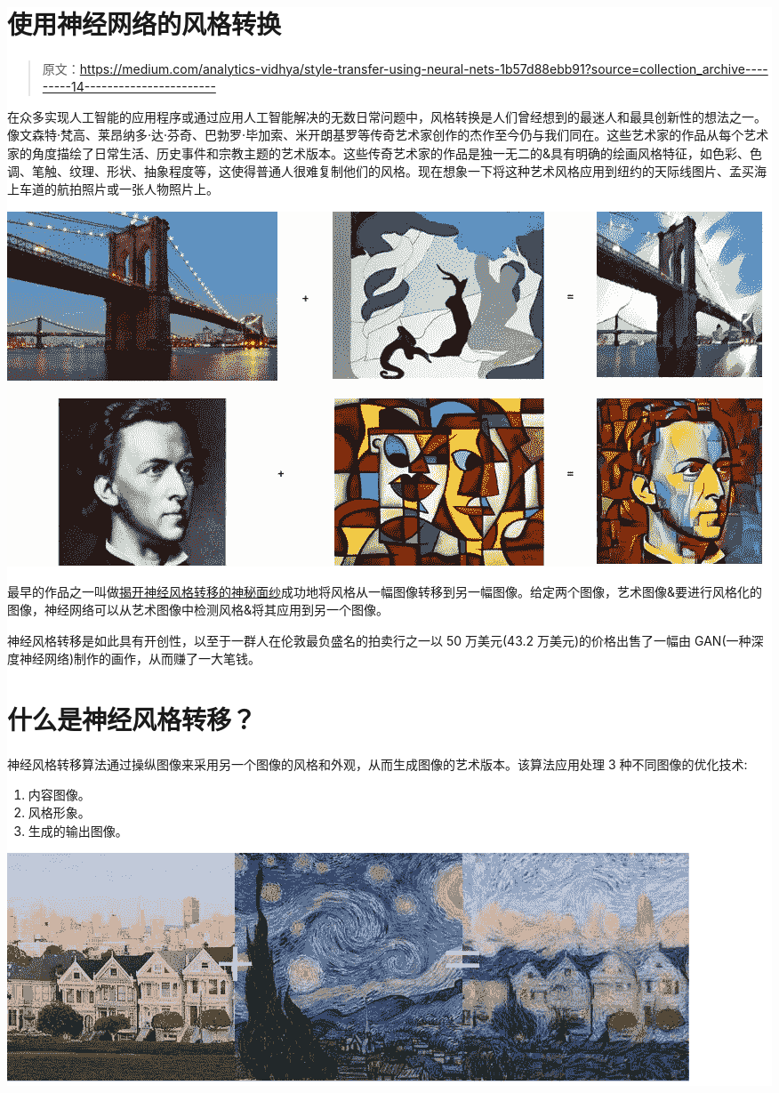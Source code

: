 # 使用神经网络的风格转换

> 原文：<https://medium.com/analytics-vidhya/style-transfer-using-neural-nets-1b57d88ebb91?source=collection_archive---------14----------------------->

在众多实现人工智能的应用程序或通过应用人工智能解决的无数日常问题中，风格转换是人们曾经想到的最迷人和最具创新性的想法之一。像文森特·梵高、莱昂纳多·达·芬奇、巴勃罗·毕加索、米开朗基罗等传奇艺术家创作的杰作至今仍与我们同在。这些艺术家的作品从每个艺术家的角度描绘了日常生活、历史事件和宗教主题的艺术版本。这些传奇艺术家的作品是独一无二的&具有明确的绘画风格特征，如色彩、色调、笔触、纹理、形状、抽象程度等，这使得普通人很难复制他们的风格。现在想象一下将这种艺术风格应用到纽约的天际线图片、孟买海上车道的航拍照片或一张人物照片上。

![](img/eb5b2b1cb0c6e62935d7fc056e995454.png)

最早的作品之一叫做[揭开神经风格转移的神秘面纱](https://arxiv.org/abs/1701.01036)成功地将风格从一幅图像转移到另一幅图像。给定两个图像，艺术图像&要进行风格化的图像，神经网络可以从艺术图像中检测风格&将其应用到另一个图像。

神经风格转移是如此具有开创性，以至于一群人在伦敦最负盛名的拍卖行之一以 50 万美元(43.2 万美元)的价格出售了一幅由 GAN(一种深度神经网络)制作的画作，从而赚了一大笔钱。

# 什么是神经风格转移？

神经风格转移算法通过操纵图像来采用另一个图像的风格和外观，从而生成图像的艺术版本。该算法应用处理 3 种不同图像的优化技术:

1.  内容图像。
2.  风格形象。
3.  生成的输出图像。

![](img/0fb2448e7983e8403f1035a7ed598715.png)
